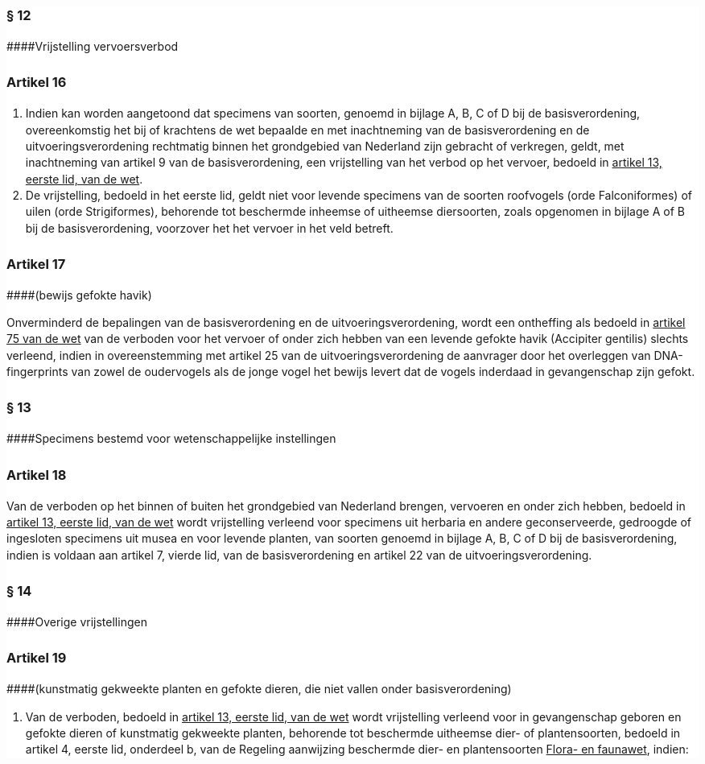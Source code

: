 ### § 12  

####Vrijstelling vervoersverbod

### Artikel  16  

1.  Indien kan worden aangetoond dat specimens van soorten, genoemd in bijlage A, B, C of D bij de basisverordening, overeenkomstig het bij of krachtens de wet bepaalde en met inachtneming van de basisverordening en de uitvoeringsverordening rechtmatig binnen het grondgebied van Nederland zijn gebracht of verkregen, geldt, met inachtneming van artikel 9 van de basisverordening, een vrijstelling van het verbod op het vervoer, bedoeld in [artikel 13, eerste lid, van de wet](../../../../../../../../../../../wet/flora-/en/faunawet/BWBR0009640/README.md).   
2.  De vrijstelling, bedoeld in het eerste lid, geldt niet voor levende specimens van de soorten roofvogels (orde Falconiformes) of uilen (orde Strigiformes), behorende tot beschermde inheemse of uitheemse diersoorten, zoals opgenomen in bijlage A of B bij de basisverordening, voorzover het het vervoer in het veld betreft.   

### Artikel  17  

####(bewijs gefokte havik)

Onverminderd de bepalingen van de basisverordening en de uitvoeringsverordening, wordt een ontheffing als bedoeld in [artikel 75 van de wet](../../../../../../../../../../../wet/flora-/en/faunawet/BWBR0009640/README.md) van de verboden voor het vervoer of onder zich hebben van een levende gefokte havik (Accipiter gentilis) slechts verleend, indien in overeenstemming met artikel 25 van de uitvoeringsverordening de aanvrager door het overleggen van DNA-fingerprints van zowel de oudervogels als de jonge vogel het bewijs levert dat de vogels inderdaad in gevangenschap zijn gefokt.  

### § 13  

####Specimens bestemd voor wetenschappelijke instellingen 

### Artikel  18  

Van de verboden op het binnen of buiten het grondgebied van Nederland brengen, vervoeren en onder zich hebben, bedoeld in [artikel 13, eerste lid, van de wet](../../../../../../../../../../../wet/flora-/en/faunawet/BWBR0009640/README.md) wordt vrijstelling verleend voor specimens uit herbaria en andere geconserveerde, gedroogde of ingesloten specimens uit musea en voor levende planten, van soorten genoemd in bijlage A, B, C of D bij de basisverordening, indien is voldaan aan artikel 7, vierde lid, van de basisverordening en artikel 22 van de uitvoeringsverordening.  

### § 14  

####Overige vrijstellingen 

### Artikel  19  

####(kunstmatig gekweekte planten en gefokte dieren, die niet vallen onder basisverordening)

1.  Van de verboden, bedoeld in [artikel 13, eerste lid, van de wet](../../../../../../../../../../../wet/flora-/en/faunawet/BWBR0009640/README.md) wordt vrijstelling verleend voor in gevangenschap geboren en gefokte dieren of kunstmatig gekweekte planten, behorende tot beschermde uitheemse dier- of plantensoorten, bedoeld in artikel 4, eerste lid, onderdeel b, van de Regeling aanwijzing beschermde dier- en plantensoorten [Flora- en faunawet](../../../../../../../../../../../wet/flora-/en/faunawet/BWBR0009640/README.md), indien: 
